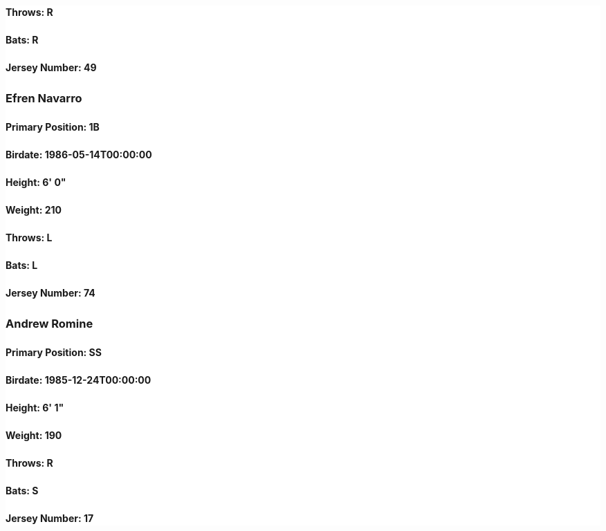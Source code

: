 #### Throws: R
#### Bats: R
#### Jersey Number: 49
### Efren Navarro
#### Primary Position: 1B
#### Birdate: 1986-05-14T00:00:00
#### Height: 6' 0"
#### Weight: 210
#### Throws: L
#### Bats: L
#### Jersey Number: 74
### Andrew Romine
#### Primary Position: SS
#### Birdate: 1985-12-24T00:00:00
#### Height: 6' 1"
#### Weight: 190
#### Throws: R
#### Bats: S
#### Jersey Number: 17